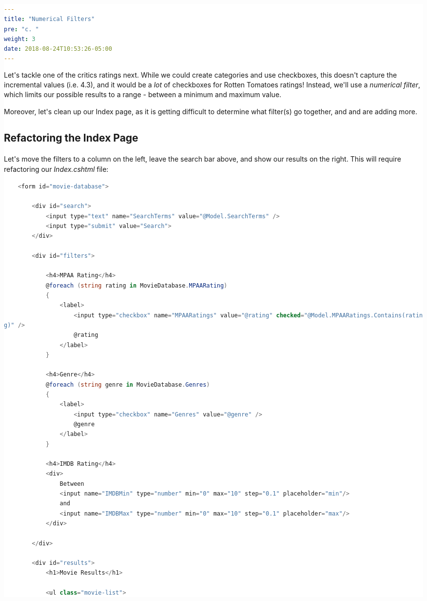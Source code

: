 ```yaml
---
title: "Numerical Filters"
pre: "c. "
weight: 3
date: 2018-08-24T10:53:26-05:00
---
```


Let's tackle one of the critics ratings next.  While we could create categories and use checkboxes, this doesn't capture the incremental values (i.e. 4.3), and it would be a _lot_ of checkboxes for Rotten Tomatoes ratings!  Instead, we'll use a _numerical filter_, which limits our possible results to a range - between a minimum and maximum value.  

Moreover, let's clean up our Index page, as it is getting difficult to determine what filter(s) go together, and and are adding more.

## Refactoring the Index Page
Let's move the filters to a column on the left, leave the search bar above, and show our results on the right.  This will require refactoring our _Index.cshtml_ file:

```csharp
    <form id="movie-database">

        <div id="search">
            <input type="text" name="SearchTerms" value="@Model.SearchTerms" />
            <input type="submit" value="Search">
        </div>

        <div id="filters">

            <h4>MPAA Rating</h4>
            @foreach (string rating in MovieDatabase.MPAARating)
            {
                <label>
                    <input type="checkbox" name="MPAARatings" value="@rating" checked="@Model.MPAARatings.Contains(rating)" />
                    @rating
                </label>
            }

            <h4>Genre</h4>
            @foreach (string genre in MovieDatabase.Genres)
            {
                <label>
                    <input type="checkbox" name="Genres" value="@genre" />
                    @genre
                </label>
            }

            <h4>IMDB Rating</h4>
            <div>
                Between
                <input name="IMDBMin" type="number" min="0" max="10" step="0.1" placeholder="min"/>
                and
                <input name="IMDBMax" type="number" min="0" max="10" step="0.1" placeholder="max"/>
            </div>

        </div>

        <div id="results">
            <h1>Movie Results</h1>

            <ul class="movie-list">
```